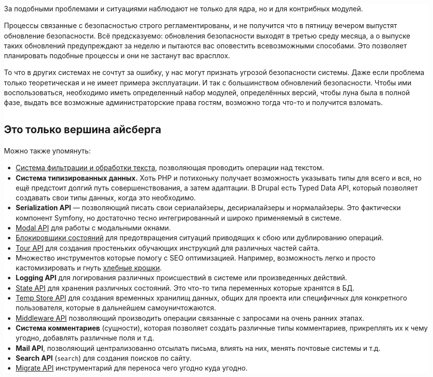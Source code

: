 За подобными проблемами и ситуациями наблюдают не только для ядра, но и для
контрибных модулей.

Процессы связанные с безопасностью строго регламентированы, и не получится что в
пятницу вечером выпустят обновление безопасности. Всё предсказуемо: обновления
безопасности выходят в третью среду месяца, а о выпуске таких обновлений
предупреждают за неделю и пытаются вас оповестить всевозможными способами. Это
позволяет планировать подобные процессы и они не застанут вас врасплох.

То что в других системах не сочтут за ошибку, у нас могут признать угрозой
безопасности системы. Даже если проблема только теоретическая и не имеет примера
эксплуатации. И так с большинством обновлений безопасности. Чтобы ими
воспользоваться, необходимо иметь определенный набор модулей, определённых
версий, чтобы луна была в полной фазе, выдать все возможные администраторские
права гостям, возможно тогда что-то и получится взломать.

## Это только вершина айсберга

Можно также упомянуть:

- [Система фильтрации и обработки текста][drupal-8-filter-plugin], позволяющая
  проводить операции над текстом.
- **Система типизированных данных.** Хоть PHP и потихоньку получает возможность
  указывать типы для всего и вся, но ещё предстоит долгий путь
  совершенствования, а затем адаптации. В Drupal есть Typed Data API, который
  позволяет создавать свои типы данных, когда это необходимо.
- **Serialization API** — позволяющий писать свои сериалайзеры, десириалайзеры и
  нормалайзеры. Это фактически компонент Symfony, но достаточно тесно
  интегрированный и широко применяемый в системе.
- [Modal API][drupal-8-modal-api] для работы с модальными окнами.
- [Блокировщики состояний][drupal-8-9-lock-and-lock-persistent] для предотвращения ситуаций
  приводящих к сбою или дублированию операций.
- [Tour API][drupal-8-tour-api] для создания простеньких обучающих инструкций для
  различных частей сайта.
- Множество инструментов которые помогу с SEO оптимизацией. Например,
  возможность легко и просто кастомизировать и
  гнуть [хлебные крошки][drupal-8-breadcrumb-builder].
- **Logging API** для логирования различных происшествий в системе или
  произведенных действий.
- [State API][drupal-8-state-api] для хранения различных состояний. Это что-то типа
  переменных которые хранятся в БД.
- [Temp Store API][drupal-8-temp-store] для создания временных хранилищ данных, общих
  для проекта или специфичных для конкретного пользователя, которые в дальнейшем
  самоуничтожаются.
- [Middleware API][drupal-8-middleware-api] позволяющий производить операции связанные
  с запросами на очень ранних этапах.
- **Система комментариев** (сущности), которая позволяет создать различные типы
  комментариев, прикреплять их к чему угодно, добавлять различные поля и т.д.
- **Mail API**, позволяющий централизованно отсылать письма, влиять на них,
  менять почтовые системы и т.д.
- **Search API** (`search`) для создания поисков по сайту.
- [Migrate API][drupal-8-migrate-api] инструментарий для переноса чего угодно куда
  угодно.


[cms-learning-curve]: image/cms-learning-curve.jpg "Рисунок 1 - Кривая обучения для популярных CMS: ModX, Joomla!, Wordpress, Drupal"
[drupal-8-services]: ../../../../2017/06/21/drupal-8-services/article.ru.md
[d8-cache-metadata]: ../../../../2017/07/15/drupal-8-cache-metadata/article.ru.md
[drupal-8-how-to-create-a-custom-rest-plugin]: ../../../../2018/01/16/drupal-8-how-to-create-a-custom-rest-plugin/article.ru.md
[drupal-8-events]: ../../../../2018/04/10/drupal-8-events/article.ru.md
[drupal-8-hook-theme]: ../../../../2017/06/26/drupal-8-hook-theme/article.ru.md
[drupal-8-how-to-create-custom-field-type]: ../../../../2016/09/06/drupal-8-how-to-create-custom-field-type/article.ru.md
[drupal-8-tour-api]: ../../../../2015/11/04/drupal-8-tour-api/article.ru.md
[drupal-8-form-api]: ../../../../2015/10/16/drupal-8-form-api/article.ru.md
[drupal-8-how-to-create-custom-plugin-type]: ../../../../2016/09/17/drupal-8-how-to-create-custom-plugin-type/article.ru.md
[drupal-8-configuration-schema]: ../../../../2018/05/04/drupal-8-configuration-schema/article.ru.md
[drupal-8-composer]: ../../../../2016/09/03/drupal-8-composer/article.ru.md
[my-development-and-deployment-process-with-drupal-8]: ../../../../2018/07/03/my-development-and-deployment-process-with-drupal-8/article.ru.md
[drupal-8-tokens]: ../../../../2018/09/06/drupal-8-tokens/article.ru.md
[drupal-8-hooks]: ../../../../2018/06/28/drupal-8-hooks/article.ru.md
[drupal-8-lazy-builder]: ../../../../2017/07/07/drupal-8-lazy-builder/article.ru.md
[drupal-8-queue-api]: ../../../../2015/11/12/drupal-8-queue-api/article.ru.md
[drupal-8-state-api]: ../../../../2015/10/16/drupal-8-state-api/article.ru.md
[drupal-8-batch-api]: ../../../../2018/09/11/drupal-8-batch-api/article.ru.md
[drupal-8-authentication-api]: ../../../../2018/01/19/drupal-8-authentication-api/article.ru.md
[drupal-8-queue-worker-plugin]: ../../../../2019/04/21/drupal-8-queue-worker-plugin/article.ru.md
[drupal-8-breadcrumb-builder]: ../../../../2016/09/02/drupal-8-breadcrumb-builder/article.ru.md
[drupal-8-derivatives]: ../../../../2019/05/04/drupal-8-derivatives/article.ru.md
[drupal-8-theme-negotiator]: ../../../../2016/08/30/drupal-8-theme-negotiator/article.ru.md
[drupal-8-modal-api]: ../../../../2016/08/30/drupal-8-modal-api/article.ru.md
[drupal-8-main-content-renderer]: ../../../../2019/09/05/drupal-8-main-content-renderer/article.ru.md
[drupal-8-render-arrays]: ../../../../2020/02/05/drupal-8-render-arrays/article.ru.md
[drupal-8-libraries-api]: ../../../../2015/10/15/drupal-8-libraries-api/article.ru.md
[drupal-8-inbound-outbound-processor]: ../../../../2018/05/30/drupal-8-inbound-outbound-processor/article.ru.md
[drupal-8-9-placeholder-strategy]: ../../../../2020/05/15/drupal-8-9-placeholder-strategy/article.ru.md
[drupal-8-language-negotiation]: ../../../../2017/07/04/drupal-8-language-negotiation/article.ru.md
[drupal-8-deploying-translations-for-custom-modules]: ../../../../2019/09/02/drupal-8-deploying-translations-for-custom-modules/article.ru.md
[programmatically-controlling-access-to-content-in-drupal-7]: ../../../../2014/06/22/programmatically-controlling-access-to-content-in-drupal-7/article.ru.md
[drupal-8-9-sending-emails-using-oop-and-dependency-injection]: ../../../../2020/05/29/drupal-8-9-sending-emails-using-oop-and-dependency-injection/article.ru.md
[drupal-8-filter-plugin]: ../../../../2015/10/25/drupal-8-filter-plugin/article.ru.md
[drupal-8-9-lock-and-lock-persistent]: ../../../../2020/04/30/drupal-8-9-lock-and-lock-persistent/article.ru.md
[drupal-8-temp-store]: ../../../../2018/07/05/drupal-8-temp-store/article.ru.md
[drupal-8-middleware-api]: ../../../../2018/07/05/drupal-8-middleware-api/article.ru.md
[drupal-8-migrate-api]: ../../../../2017/10/22/drupal-8-migrate-api/article.ru.md
[drupal-8-creating-extra-fields]: ../../../../2018/04/26/drupal-8-creating-extra-fields/article.ru.md
[drupal-7-8-optimizing-images-using-imagemagick]: ../../../../2017/03/30/drupal-7-8-optimizing-images-using-imagemagick/article.ru.md